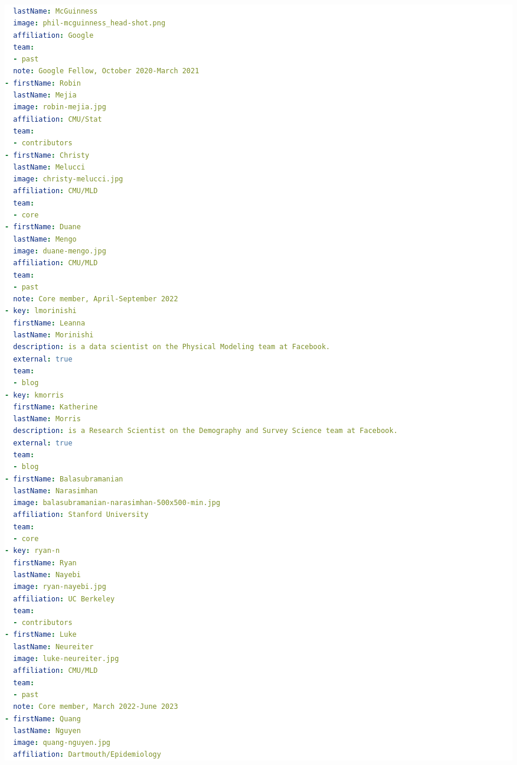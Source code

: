 ```yaml
  lastName: McGuinness
  image: phil-mcguinness_head-shot.png
  affiliation: Google
  team:
  - past
  note: Google Fellow, October 2020-March 2021
- firstName: Robin
  lastName: Mejia
  image: robin-mejia.jpg
  affiliation: CMU/Stat
  team:
  - contributors
- firstName: Christy
  lastName: Melucci
  image: christy-melucci.jpg
  affiliation: CMU/MLD
  team:
  - core
- firstName: Duane
  lastName: Mengo
  image: duane-mengo.jpg
  affiliation: CMU/MLD
  team:
  - past
  note: Core member, April-September 2022
- key: lmorinishi
  firstName: Leanna
  lastName: Morinishi
  description: is a data scientist on the Physical Modeling team at Facebook.
  external: true
  team:
  - blog
- key: kmorris
  firstName: Katherine
  lastName: Morris
  description: is a Research Scientist on the Demography and Survey Science team at Facebook.
  external: true
  team:
  - blog
- firstName: Balasubramanian
  lastName: Narasimhan
  image: balasubramanian-narasimhan-500x500-min.jpg
  affiliation: Stanford University
  team:
  - core
- key: ryan-n
  firstName: Ryan
  lastName: Nayebi
  image: ryan-nayebi.jpg
  affiliation: UC Berkeley
  team:
  - contributors
- firstName: Luke
  lastName: Neureiter
  image: luke-neureiter.jpg
  affiliation: CMU/MLD
  team:
  - past
  note: Core member, March 2022-June 2023
- firstName: Quang
  lastName: Nguyen
  image: quang-nguyen.jpg
  affiliation: Dartmouth/Epidemiology
```